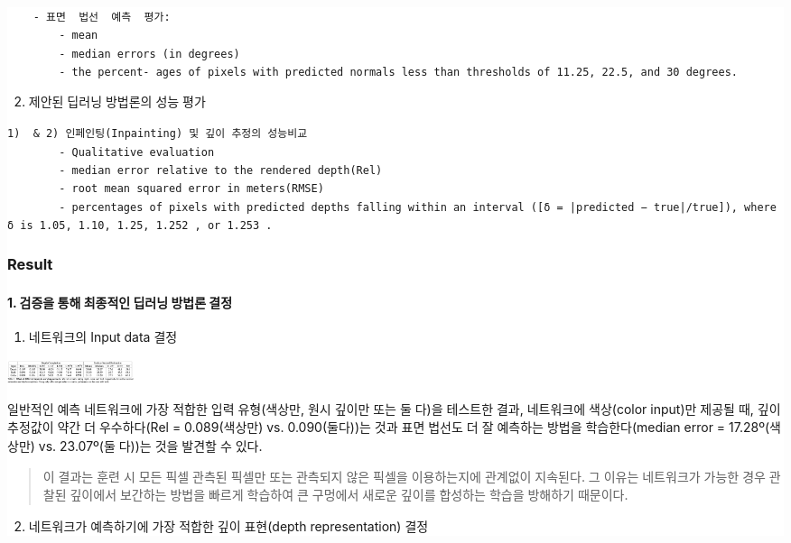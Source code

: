 		- 표면  법선  예측  평가:
			- mean
			- median errors (in degrees)
			- the percent- ages of pixels with predicted normals less than thresholds of 11.25, 22.5, and 30 degrees.

  2. 제안된  딥러닝  방법론의  성능  평가
		
	1)  & 2) 인페인팅(Inpainting) 및 깊이 추정의 성능비교
			- Qualitative evaluation
			- median error relative to the rendered depth(Rel)
			- root mean squared error in meters(RMSE)
			- percentages of pixels with predicted depths falling within an interval ([δ = |predicted − true|/true]), where δ is 1.05, 1.10, 1.25, 1.252 , or 1.253 . 

	
### **Result**



#### 1. 검증을  통해  최종적인  딥러닝  방법론  결정

1. 네트워크의  Input data 결정

<img width="140"  src=".gitbook/2022-spring-assets/YeoJeong_1/table1.png">

일반적인 예측 네트워크에 가장 적합한 입력 유형(색상만, 원시 깊이만 또는 둘 다)을 테스트한  결과, 네트워크에  색상(color input)만 제공될 때,  깊이 추정값이  약간 더 우수하다(Rel = 0.089(색상만) vs. 0.090(둘다))는  것과  표면 법선도  더 잘 예측하는 방법을 학습한다(median error = 17.28º(색상만) vs. 23.07º(둘  다))는  것을  발견할  수  있다.

>이  결과는  훈련  시  모든 픽셀 관측된  픽셀만 또는 관측되지 않은 픽셀을  이용하는지에  관계없이 지속된다. 그 이유는 네트워크가 가능한 경우 관찰된 깊이에서 보간하는 방법을 빠르게 학습하여  큰 구멍에서 새로운 깊이를 합성하는 학습을 방해하기 때문이다.


2. 네트워크가 예측하기에 가장 적합한 깊이 표현(depth representation) 결정
